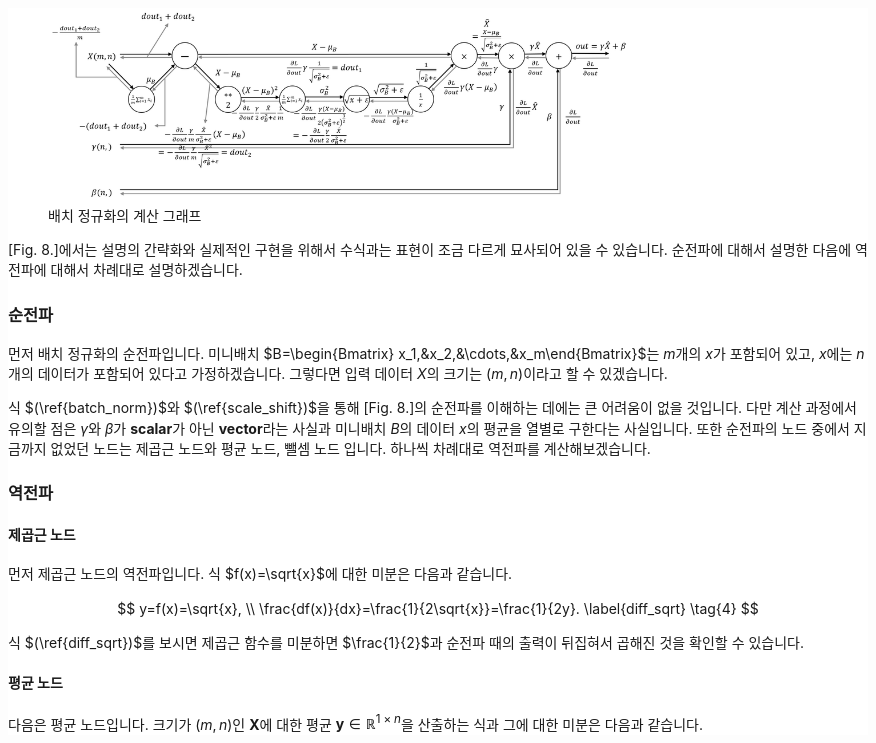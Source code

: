 <figure>
    <img src="/posts/study/machine learning/deep learning/images/learning_techniques_22.png"
         title="Computational graph of batch normalization layer"
         alt="Image of computational graph of batch normalization layer"
         class="img_center"
         style="width: 75%"/>
    <figcaption>배치 정규화의 계산 그래프</figcaption>
</figure>

[Fig. 8.]에서는 설명의 간략화와 실제적인 구현을 위해서 수식과는 표현이 조금 다르게 묘사되어 있을 수 있습니다. 순전파에 대해서 설명한 다음에 역전파에 대해서 차례대로 설명하겠습니다.

### 순전파

먼저 배치 정규화의 순전파입니다. 미니배치 $B=\begin{Bmatrix} x_1,&x_2,&\cdots,&x_m\end{Bmatrix}$는 $m$개의 $x$가 포함되어 있고, $x$에는 $n$개의 데이터가 포함되어 있다고 가정하겠습니다. 그렇다면 입력 데이터 $X$의 크기는 $(m,n)$이라고 할 수 있겠습니다.

식 $(\ref{batch_norm})$와 $(\ref{scale_shift})$을 통해 [Fig. 8.]의 순전파를 이해하는 데에는 큰 어려움이 없을 것입니다. 다만 계산 과정에서 유의할 점은 $\gamma$와 $\beta$가 **scalar**가 아닌 **vector**라는 사실과 미니배치 $B$의 데이터 $x$의 평균을 열별로 구한다는 사실입니다. 또한 순전파의 노드 중에서 지금까지 없었던 노드는 제곱근 노드와 평균 노드, 뺄셈 노드 입니다. 하나씩 차례대로 역전파를 계산해보겠습니다.

### 역전파

#### 제곱근 노드

먼저 제곱근 노드의 역전파입니다. 식 $f(x)=\sqrt{x}$에 대한 미분은 다음과 같습니다.

$$
y=f(x)=\sqrt{x}, \\
\frac{df(x)}{dx}=\frac{1}{2\sqrt{x}}=\frac{1}{2y}. \label{diff_sqrt} \tag{4}
$$

식 $(\ref{diff_sqrt})$를 보시면 제곱근 함수를 미분하면 $\frac{1}{2}$과 순전파 때의 출력이 뒤집혀서 곱해진 것을 확인할 수 있습니다.

#### 평균 노드

다음은 평균 노드입니다. 크기가 $(m,n)$인 $\boldsymbol{X}$에 대한 평균 $\boldsymbol{y}\in\mathbb{R}^{1\times n}$을 산출하는 식과 그에 대한 미분은 다음과 같습니다.


[^fn-xavier-initialization]: 📚 Glorot, Xavier, and Yoshua Bengio. "Understanding the difficulty of training deep feedforward neural networks." Proceedings of the thirteenth international conference on artificial intelligence and statistics. JMLR Workshop and Conference Proceedings, 2010.
[^fn-He-initialization]: :books: He, Kaiming, et al. "Delving deep into rectifiers: Surpassing human-level performance on imagenet classification." Proceedings of the IEEE international conference on computer vision. 2015.
[^fn-batch-normalization]: :books: Ioffe, Sergey, and Christian Szegedy. "Batch normalization: Accelerating deep network training by reducing internal covariate shift." International conference on machine learning. pmlr, 2015.
[^fn-batch-normalization-python]: [여기](https://github.com/Gyuhub/dl_scratch/blob/main/dl_scratch/common/layers.py#L99)에서 batch normalization에 관한 Python 코드를 확인하실 수 있습니다.